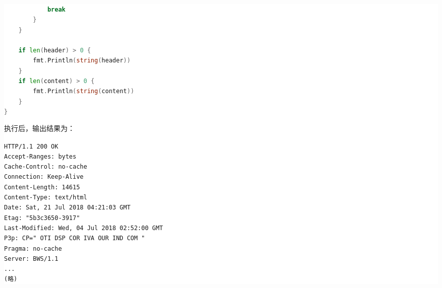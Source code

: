 ```go
            break
        }
    }

    if len(header) > 0 {
        fmt.Println(string(header))
    }
    if len(content) > 0 {
        fmt.Println(string(content))
    }
}
```

执行后，输出结果为：

```
HTTP/1.1 200 OK
Accept-Ranges: bytes
Cache-Control: no-cache
Connection: Keep-Alive
Content-Length: 14615
Content-Type: text/html
Date: Sat, 21 Jul 2018 04:21:03 GMT
Etag: "5b3c3650-3917"
Last-Modified: Wed, 04 Jul 2018 02:52:00 GMT
P3p: CP=" OTI DSP COR IVA OUR IND COM "
Pragma: no-cache
Server: BWS/1.1
...
(略)
```